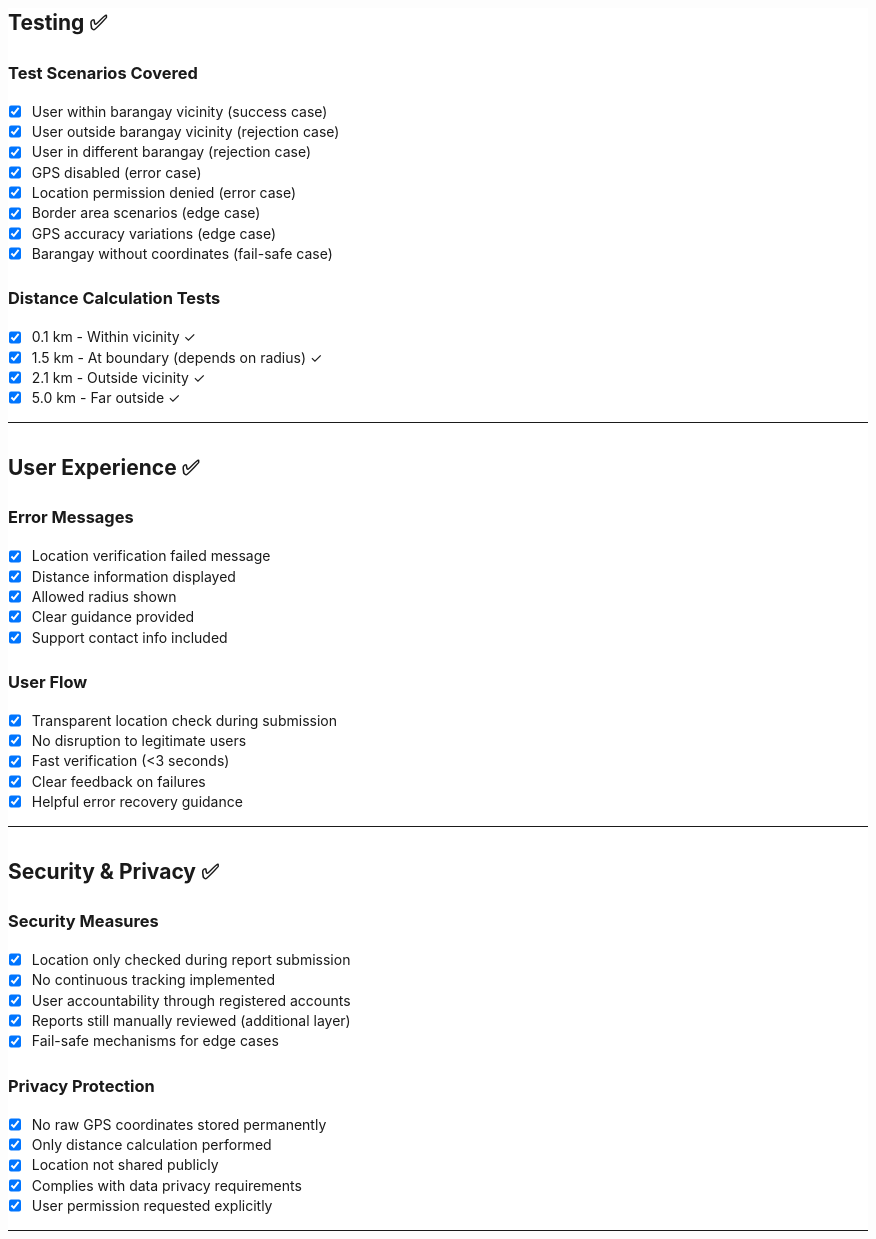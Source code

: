 
## Testing ✅

### Test Scenarios Covered
- [x] User within barangay vicinity (success case)
- [x] User outside barangay vicinity (rejection case)
- [x] User in different barangay (rejection case)
- [x] GPS disabled (error case)
- [x] Location permission denied (error case)
- [x] Border area scenarios (edge case)
- [x] GPS accuracy variations (edge case)
- [x] Barangay without coordinates (fail-safe case)

### Distance Calculation Tests
- [x] 0.1 km - Within vicinity ✓
- [x] 1.5 km - At boundary (depends on radius) ✓
- [x] 2.1 km - Outside vicinity ✓
- [x] 5.0 km - Far outside ✓

---

## User Experience ✅

### Error Messages
- [x] Location verification failed message
- [x] Distance information displayed
- [x] Allowed radius shown
- [x] Clear guidance provided
- [x] Support contact info included

### User Flow
- [x] Transparent location check during submission
- [x] No disruption to legitimate users
- [x] Fast verification (<3 seconds)
- [x] Clear feedback on failures
- [x] Helpful error recovery guidance

---

## Security & Privacy ✅

### Security Measures
- [x] Location only checked during report submission
- [x] No continuous tracking implemented
- [x] User accountability through registered accounts
- [x] Reports still manually reviewed (additional layer)
- [x] Fail-safe mechanisms for edge cases

### Privacy Protection
- [x] No raw GPS coordinates stored permanently
- [x] Only distance calculation performed
- [x] Location not shared publicly
- [x] Complies with data privacy requirements
- [x] User permission requested explicitly

---